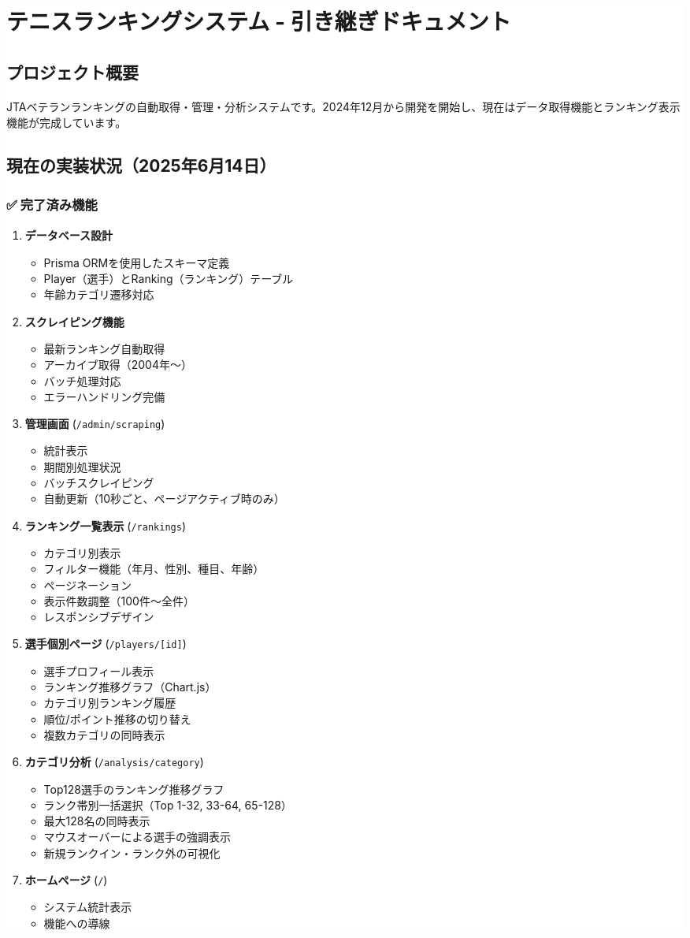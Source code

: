 # テニスランキングシステム - 引き継ぎドキュメント

## プロジェクト概要

JTAベテランランキングの自動取得・管理・分析システムです。2024年12月から開発を開始し、現在はデータ取得機能とランキング表示機能が完成しています。

## 現在の実装状況（2025年6月14日）

### ✅ 完了済み機能

1. **データベース設計**
   - Prisma ORMを使用したスキーマ定義
   - Player（選手）とRanking（ランキング）テーブル
   - 年齢カテゴリ遷移対応

2. **スクレイピング機能**
   - 最新ランキング自動取得
   - アーカイブ取得（2004年〜）
   - バッチ処理対応
   - エラーハンドリング完備

3. **管理画面** (`/admin/scraping`)
   - 統計表示
   - 期間別処理状況
   - バッチスクレイピング
   - 自動更新（10秒ごと、ページアクティブ時のみ）

4. **ランキング一覧表示** (`/rankings`)
   - カテゴリ別表示
   - フィルター機能（年月、性別、種目、年齢）
   - ページネーション
   - 表示件数調整（100件〜全件）
   - レスポンシブデザイン

5. **選手個別ページ** (`/players/[id]`)
   - 選手プロフィール表示
   - ランキング推移グラフ（Chart.js）
   - カテゴリ別ランキング履歴
   - 順位/ポイント推移の切り替え
   - 複数カテゴリの同時表示

6. **カテゴリ分析** (`/analysis/category`)
   - Top128選手のランキング推移グラフ
   - ランク帯別一括選択（Top 1-32, 33-64, 65-128）
   - 最大128名の同時表示
   - マウスオーバーによる選手の強調表示
   - 新規ランクイン・ランク外の可視化

7. **ホームページ** (`/`)
   - システム統計表示
   - 機能への導線
